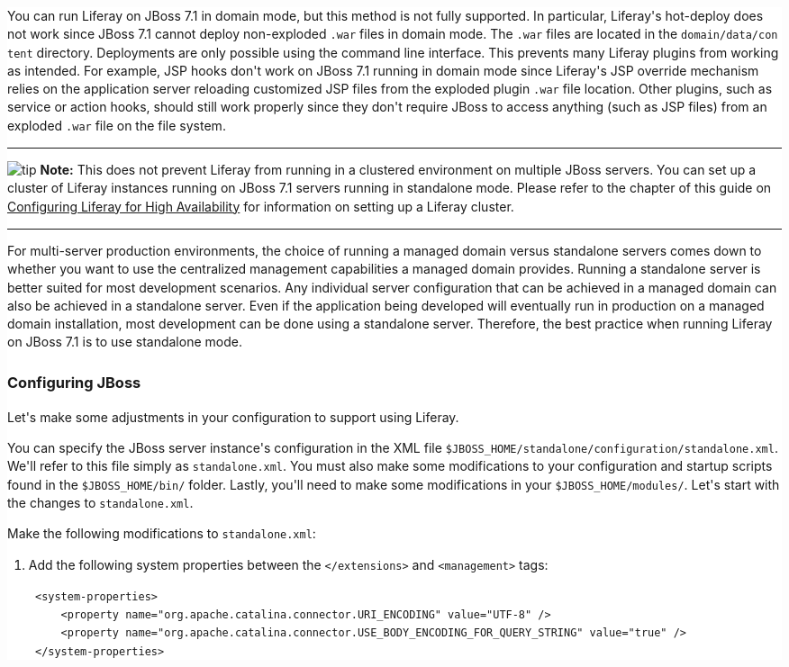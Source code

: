 You can run Liferay on JBoss 7.1 in domain mode, but this method is not fully
supported. In particular, Liferay's hot-deploy does not work since JBoss 7.1
cannot deploy non-exploded `.war` files in domain mode. The `.war` files are
located in the `domain/data/content` directory. Deployments are only possible
using the command line interface. This prevents many Liferay plugins from
working as intended. For example, JSP hooks don't work on JBoss 7.1 running in
domain mode since Liferay's JSP override mechanism relies on the application
server reloading customized JSP files from the exploded plugin `.war` file
location. Other plugins, such as service or action hooks, should still work
properly since they don't require JBoss to access anything (such as JSP files)
from an exploded `.war` file on the file system. 

---

![tip](../../images/01-tip.png) **Note:** This does not prevent Liferay from
running in a clustered environment on multiple JBoss servers. You can set up a
cluster of Liferay instances running on JBoss 7.1 servers running in standalone
mode. Please refer to the chapter of this guide on [Configuring Liferay for High
Availability](https://www.liferay.com/documentation/liferay-portal/6.2/user-guide/-/ai/configuring-liferay-for-high-availabili-liferay-portal-6-2-user-guide-20-en)
for information on setting up a Liferay cluster.

---

For multi-server production environments, the choice of running a managed domain
versus standalone servers comes down to whether you want to use the centralized
management capabilities a managed domain provides. Running a standalone server
is better suited for most development scenarios. Any individual server
configuration that can be achieved in a managed domain can also be achieved in a
standalone server. Even if the application being developed will eventually run
in production on a managed domain installation, most development can be done
using a standalone server. Therefore, the best practice when running Liferay on
JBoss 7.1 is to use standalone mode.



### Configuring JBoss [](id=configuring-jboss-liferay-portal-6-2-user-guide-15-en)

Let's make some adjustments in your configuration to support using Liferay.

You can specify the JBoss server instance's configuration in the XML file
`$JBOSS_HOME/standalone/configuration/standalone.xml`. We'll refer to this file
simply as `standalone.xml`. You must also make some modifications to your
configuration and startup scripts found in the `$JBOSS_HOME/bin/` folder.
Lastly, you'll need to make some modifications in your `$JBOSS_HOME/modules/`.
Let's start with the changes to `standalone.xml`.

Make the following modifications to `standalone.xml`:

1. Add the following system properties between the `</extensions>` and
`<management>` tags:

        <system-properties>
            <property name="org.apache.catalina.connector.URI_ENCODING" value="UTF-8" />
            <property name="org.apache.catalina.connector.USE_BODY_ENCODING_FOR_QUERY_STRING" value="true" />
        </system-properties>
